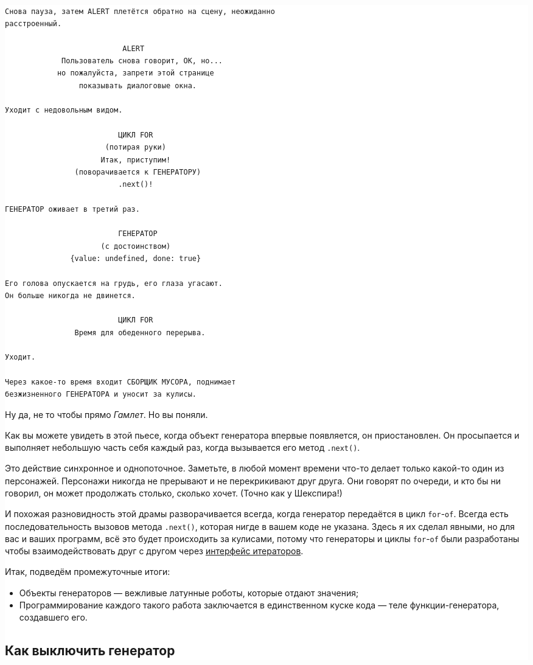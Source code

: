     Снова пауза, затем ALERT плетётся обратно на сцену, неожиданно
    расстроенный.

                               ALERT
                 Пользователь снова говорит, OK, но...
                но пожалуйста, запрети этой странице
                     показывать диалоговые окна.

    Уходит с недовольным видом.

                              ЦИКЛ FOR
                           (потирая руки)
                          Итак, приступим!
                    (поворачивается к ГЕНЕРАТОРУ)
                              .next()!

    ГЕНЕРАТОР оживает в третий раз.

                              ГЕНЕРАТОР
                          (с достоинством)
                   {value: undefined, done: true}

    Его голова опускается на грудь, его глаза угасают.
    Он больше никогда не двинется.

                              ЦИКЛ FOR
                    Время для обеденного перерыва.

    Уходит.

    Через какое-то время входит СБОРЩИК МУСОРА, поднимает
    безжизненного ГЕНЕРАТОРА и уносит за кулисы.

Ну да, не то чтобы прямо *Гамлет*. Но вы поняли.

Как вы можете увидеть в этой пьесе, когда объект генератора впервые появляется,
он приостановлен. Он просыпается и выполняет небольшую часть себя каждый раз,
когда вызывается его метод `.next()`.

Это действие синхронное и однопоточное. Заметьте, в любой момент времени что-то
делает только какой-то один из персонажей. Персонажи никогда не прерывают и не
перекрикивают друг друга. Они говорят по очереди, и кто бы ни говорил, он может
продолжать столько, сколько хочет. (Точно как у Шекспира!)

И похожая разновидность этой драмы разворачивается всегда, когда генератор
передаётся в цикл `for`-`of`. Всегда есть последовательность вызовов метода
`.next()`, которая нигде в вашем коде не указана. Здесь я их сделал явными, но
для вас и ваших программ, всё это будет происходить за кулисами, потому что
генераторы и циклы `for`-`of` были разработаны чтобы взаимодействовать друг
с другом через [интерфейс итераторов][4].

Итак, подведём промежуточные итоги:

*   Объекты генераторов — вежливые латунные роботы, которые отдают значения;
*   Программирование каждого такого работа заключается в единственном куске
    кода — теле функции-генератора, создавшего его.


## Как выключить генератор


 [1]: https://hacks.mozilla.org/category/es6-in-depth/
 [2]: http://frontender.info/es6-in-depth-generators/ "ES6 в деталях: генераторы"
 [4]: http://www.ecma-international.org/ecma-262/6.0/index.html#sec-iterator-interface
 [5]: http://frontender.info/es6-in-depth-iterators-and-the-for-of-loop/ "ES6 в деталях: итераторы и циклы for-of"
 [6]: img/generator-messages-small-250x375.png
 [7]: img/generator-messages-2-small-250x375-ru.png